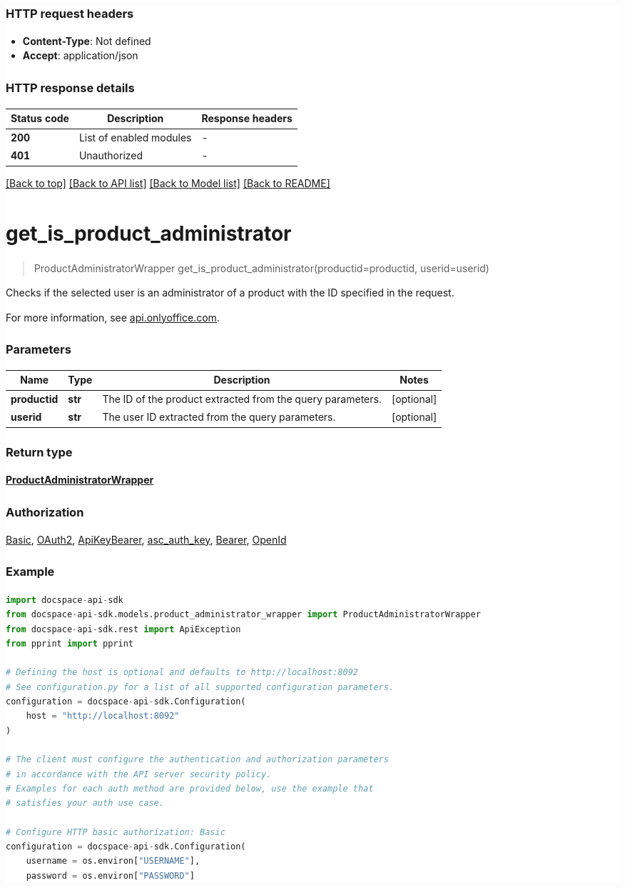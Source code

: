 

### HTTP request headers

 - **Content-Type**: Not defined
 - **Accept**: application/json


### HTTP response details

| Status code | Description | Response headers |
|-------------|-------------|------------------|
**200** | List of enabled modules |  -  |
**401** | Unauthorized |  -  |

[[Back to top]](#) [[Back to API list]](../README.md#documentation-for-api-endpoints) [[Back to Model list]](../README.md#documentation-for-models) [[Back to README]](../README.md)

# **get_is_product_administrator**
> ProductAdministratorWrapper get_is_product_administrator(productid=productid, userid=userid)

Checks if the selected user is an administrator of a product with the ID specified in the request.

For more information, see [api.onlyoffice.com]().

### Parameters


Name | Type | Description  | Notes
------------- | ------------- | ------------- | -------------
 **productid** | **str**| The ID of the product extracted from the query parameters. | [optional] 
 **userid** | **str**| The user ID extracted from the query parameters. | [optional] 

### Return type

[**ProductAdministratorWrapper**](ProductAdministratorWrapper.md)

### Authorization

[Basic](../README.md#Basic), [OAuth2](../README.md#OAuth2), [ApiKeyBearer](../README.md#ApiKeyBearer), [asc_auth_key](../README.md#asc_auth_key), [Bearer](../README.md#Bearer), [OpenId](../README.md#OpenId)

### Example


```python
import docspace-api-sdk
from docspace-api-sdk.models.product_administrator_wrapper import ProductAdministratorWrapper
from docspace-api-sdk.rest import ApiException
from pprint import pprint

# Defining the host is optional and defaults to http://localhost:8092
# See configuration.py for a list of all supported configuration parameters.
configuration = docspace-api-sdk.Configuration(
    host = "http://localhost:8092"
)

# The client must configure the authentication and authorization parameters
# in accordance with the API server security policy.
# Examples for each auth method are provided below, use the example that
# satisfies your auth use case.

# Configure HTTP basic authorization: Basic
configuration = docspace-api-sdk.Configuration(
    username = os.environ["USERNAME"],
    password = os.environ["PASSWORD"]
```